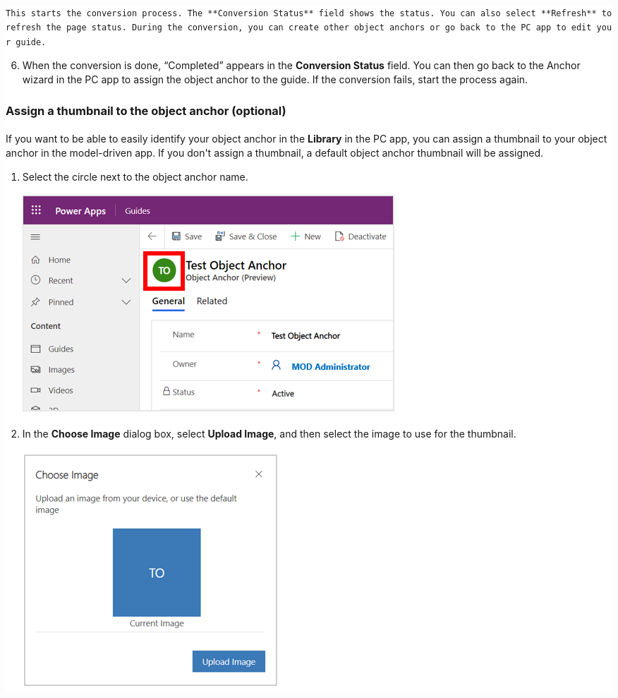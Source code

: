     This starts the conversion process. The **Conversion Status** field shows the status. You can also select **Refresh** to refresh the page status. During the conversion, you can create other object anchors or go back to the PC app to edit your guide. 

6. When the conversion is done, “Completed” appears in the **Conversion Status** field. You can then go back to the Anchor wizard in the PC app to assign the object anchor to the guide. If the conversion fails, start the process again.

### Assign a thumbnail to the object anchor (optional)

If you want to be able to easily identify your object anchor in the **Library** in the PC app, you can assign a thumbnail to your object anchor in the model-driven app. If you don't assign a thumbnail, a default object anchor thumbnail will be assigned. 

1. Select the circle next to the object anchor name.

    ![Circle for image thumbnail](media/AOA-select-thumbnail.PNG "Circle for image thumbnail")

2. In the **Choose Image** dialog box, select **Upload Image**, and then select the image to use for the thumbnail.

    ![Choose Image dialog box](media/AOA-select-thumbnail-image.PNG "Choose Image dialog box")
